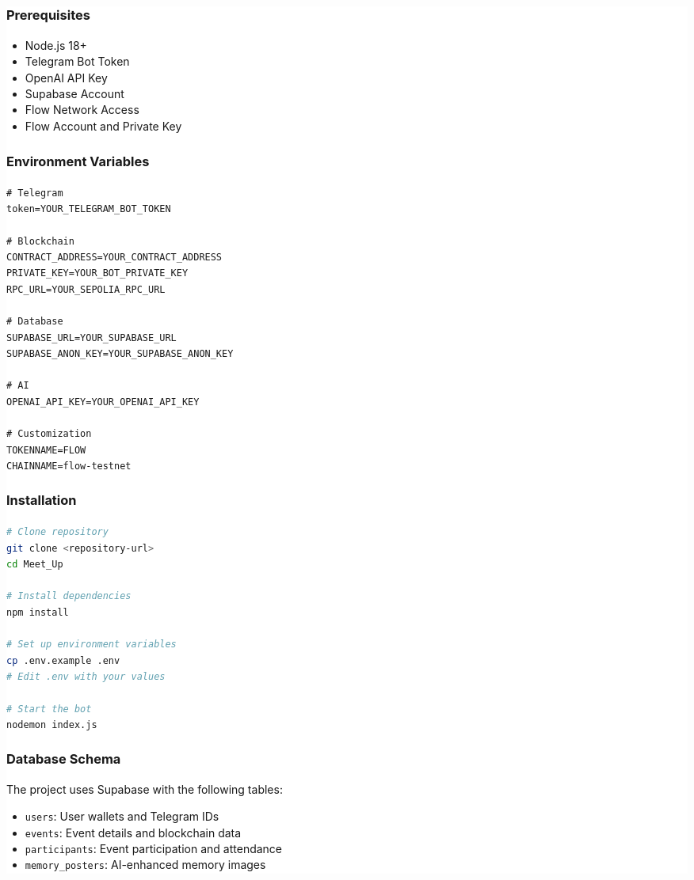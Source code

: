 ### Prerequisites
- Node.js 18+
- Telegram Bot Token
- OpenAI API Key
- Supabase Account
- Flow Network Access
- Flow Account and Private Key

### Environment Variables
```env
# Telegram
token=YOUR_TELEGRAM_BOT_TOKEN

# Blockchain
CONTRACT_ADDRESS=YOUR_CONTRACT_ADDRESS
PRIVATE_KEY=YOUR_BOT_PRIVATE_KEY
RPC_URL=YOUR_SEPOLIA_RPC_URL

# Database
SUPABASE_URL=YOUR_SUPABASE_URL
SUPABASE_ANON_KEY=YOUR_SUPABASE_ANON_KEY

# AI
OPENAI_API_KEY=YOUR_OPENAI_API_KEY

# Customization
TOKENNAME=FLOW
CHAINNAME=flow-testnet
```

### Installation
```bash
# Clone repository
git clone <repository-url>
cd Meet_Up

# Install dependencies
npm install

# Set up environment variables
cp .env.example .env
# Edit .env with your values

# Start the bot
nodemon index.js
```

### Database Schema
The project uses Supabase with the following tables:
- `users`: User wallets and Telegram IDs
- `events`: Event details and blockchain data
- `participants`: Event participation and attendance
- `memory_posters`: AI-enhanced memory images
